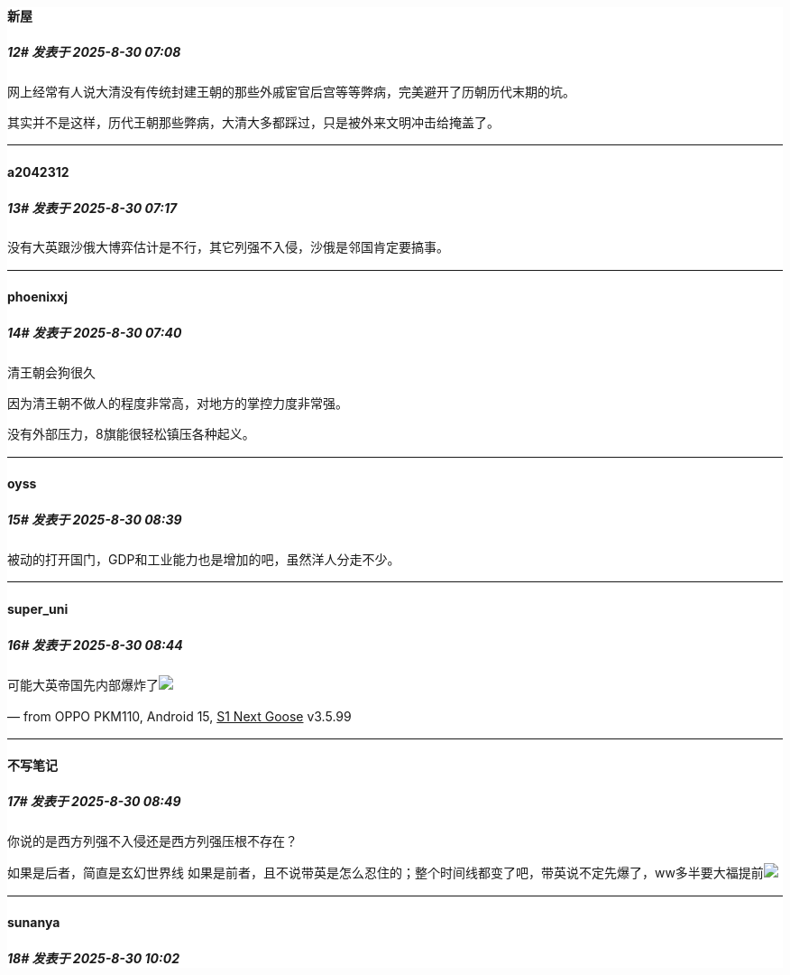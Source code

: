 ####  新屋  
##### 12#       发表于 2025-8-30 07:08

网上经常有人说大清没有传统封建王朝的那些外戚宦官后宫等等弊病，完美避开了历朝历代末期的坑。

其实并不是这样，历代王朝那些弊病，大清大多都踩过，只是被外来文明冲击给掩盖了。

*****

####  a2042312  
##### 13#       发表于 2025-8-30 07:17

没有大英跟沙俄大博弈估计是不行，其它列强不入侵，沙俄是邻国肯定要搞事。

*****

####  phoenixxj  
##### 14#       发表于 2025-8-30 07:40

清王朝会狗很久

因为清王朝不做人的程度非常高，对地方的掌控力度非常强。

没有外部压力，8旗能很轻松镇压各种起义。

*****

####  oyss  
##### 15#       发表于 2025-8-30 08:39

被动的打开国门，GDP和工业能力也是增加的吧，虽然洋人分走不少。

*****

####  super_uni  
##### 16#       发表于 2025-8-30 08:44

可能大英帝国先内部爆炸了<img src="https://static.stage1st.com/image/smiley/face2017/067.png" referrerpolicy="no-referrer">

— from OPPO PKM110, Android 15, [S1 Next Goose](https://www.pgyer.com/GcUxKd4w) v3.5.99

*****

####  不写笔记  
##### 17#       发表于 2025-8-30 08:49

你说的是西方列强不入侵还是西方列强压根不存在？

如果是后者，简直是玄幻世界线
如果是前者，且不说带英是怎么忍住的；整个时间线都变了吧，带英说不定先爆了，ww多半要大福提前<img src="https://static.stage1st.com/image/smiley/face2017/002.png" referrerpolicy="no-referrer">

*****

####  sunanya  
##### 18#       发表于 2025-8-30 10:02
